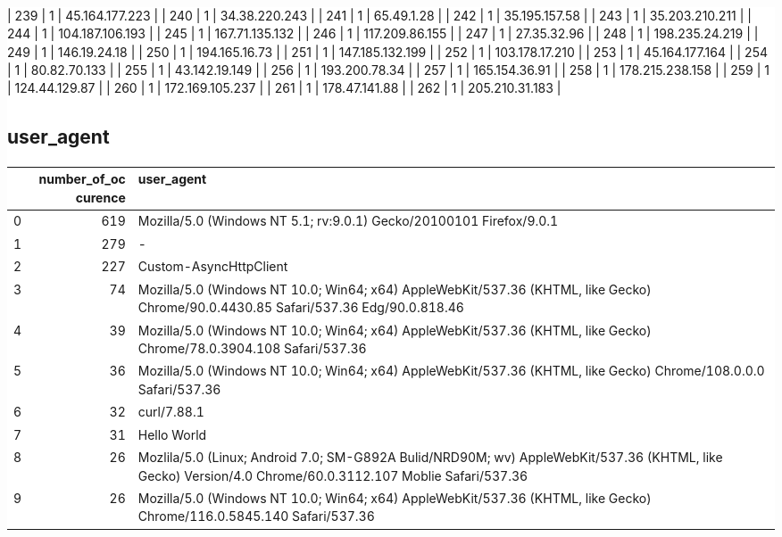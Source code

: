 | 239 |                     1 | 45.164.177.223  |
| 240 |                     1 | 34.38.220.243   |
| 241 |                     1 | 65.49.1.28      |
| 242 |                     1 | 35.195.157.58   |
| 243 |                     1 | 35.203.210.211  |
| 244 |                     1 | 104.187.106.193 |
| 245 |                     1 | 167.71.135.132  |
| 246 |                     1 | 117.209.86.155  |
| 247 |                     1 | 27.35.32.96     |
| 248 |                     1 | 198.235.24.219  |
| 249 |                     1 | 146.19.24.18    |
| 250 |                     1 | 194.165.16.73   |
| 251 |                     1 | 147.185.132.199 |
| 252 |                     1 | 103.178.17.210  |
| 253 |                     1 | 45.164.177.164  |
| 254 |                     1 | 80.82.70.133    |
| 255 |                     1 | 43.142.19.149   |
| 256 |                     1 | 193.200.78.34   |
| 257 |                     1 | 165.154.36.91   |
| 258 |                     1 | 178.215.238.158 |
| 259 |                     1 | 124.44.129.87   |
| 260 |                     1 | 172.169.105.237 |
| 261 |                     1 | 178.47.141.88   |
| 262 |                     1 | 205.210.31.183  |

## user_agent

|     |   number_of_occurence | user_agent                                                                                                                                                                                                                                                                    |
|----:|----------------------:|:------------------------------------------------------------------------------------------------------------------------------------------------------------------------------------------------------------------------------------------------------------------------------|
|   0 |                   619 | Mozilla/5.0 (Windows NT 5.1; rv:9.0.1) Gecko/20100101 Firefox/9.0.1                                                                                                                                                                                                           |
|   1 |                   279 | -                                                                                                                                                                                                                                                                             |
|   2 |                   227 | Custom-AsyncHttpClient                                                                                                                                                                                                                                                        |
|   3 |                    74 | Mozilla/5.0 (Windows NT 10.0; Win64; x64) AppleWebKit/537.36 (KHTML, like Gecko) Chrome/90.0.4430.85 Safari/537.36 Edg/90.0.818.46                                                                                                                                            |
|   4 |                    39 | Mozilla/5.0 (Windows NT 10.0; Win64; x64) AppleWebKit/537.36 (KHTML, like Gecko) Chrome/78.0.3904.108 Safari/537.36                                                                                                                                                           |
|   5 |                    36 | Mozilla/5.0 (Windows NT 10.0; Win64; x64) AppleWebKit/537.36 (KHTML, like Gecko) Chrome/108.0.0.0 Safari/537.36                                                                                                                                                               |
|   6 |                    32 | curl/7.88.1                                                                                                                                                                                                                                                                   |
|   7 |                    31 | Hello World                                                                                                                                                                                                                                                                   |
|   8 |                    26 | Mozlila/5.0 (Linux; Android 7.0; SM-G892A Bulid/NRD90M; wv) AppleWebKit/537.36 (KHTML, like Gecko) Version/4.0 Chrome/60.0.3112.107 Moblie Safari/537.36                                                                                                                      |
|   9 |                    26 | Mozilla/5.0 (Windows NT 10.0; Win64; x64) AppleWebKit/537.36 (KHTML, like Gecko) Chrome/116.0.5845.140 Safari/537.36                                                                                                                                                          |